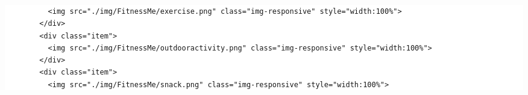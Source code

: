               <img src="./img/FitnessMe/exercise.png" class="img-responsive" style="width:100%">
            </div>
            <div class="item">
              <img src="./img/FitnessMe/outdooractivity.png" class="img-responsive" style="width:100%">
            </div>
            <div class="item">
              <img src="./img/FitnessMe/snack.png" class="img-responsive" style="width:100%">